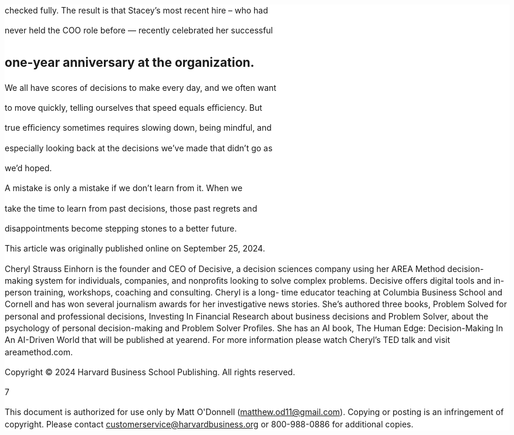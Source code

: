checked fully. The result is that Stacey’s most recent hire – who had

never held the COO role before — recently celebrated her successful

## one-year anniversary at the organization.

We all have scores of decisions to make every day, and we often want

to move quickly, telling ourselves that speed equals eﬃciency. But

true eﬃciency sometimes requires slowing down, being mindful, and

especially looking back at the decisions we’ve made that didn’t go as

we’d hoped.

A mistake is only a mistake if we don’t learn from it. When we

take the time to learn from past decisions, those past regrets and

disappointments become stepping stones to a better future.

This article was originally published online on September 25, 2024.

Cheryl Strauss Einhorn is the founder and CEO of Decisive, a decision sciences company using her AREA Method decision- making system for individuals, companies, and nonproﬁts looking to solve complex problems. Decisive oﬀers digital tools and in-person training, workshops, coaching and consulting. Cheryl is a long- time educator teaching at Columbia Business School and Cornell and has won several journalism awards for her investigative news stories. She’s authored three books, Problem Solved for personal and professional decisions, Investing In Financial Research about business decisions and Problem Solver, about the psychology of personal decision-making and Problem Solver Proﬁles. She has an AI book, The Human Edge: Decision-Making In An AI-Driven World that will be published at yearend. For more information please watch Cheryl’s TED talk and visit areamethod.com.

Copyright © 2024 Harvard Business School Publishing. All rights reserved.

7

This document is authorized for use only by Matt O'Donnell (matthew.od11@gmail.com). Copying or posting is an infringement of copyright. Please contact customerservice@harvardbusiness.org or 800-988-0886 for additional copies.
